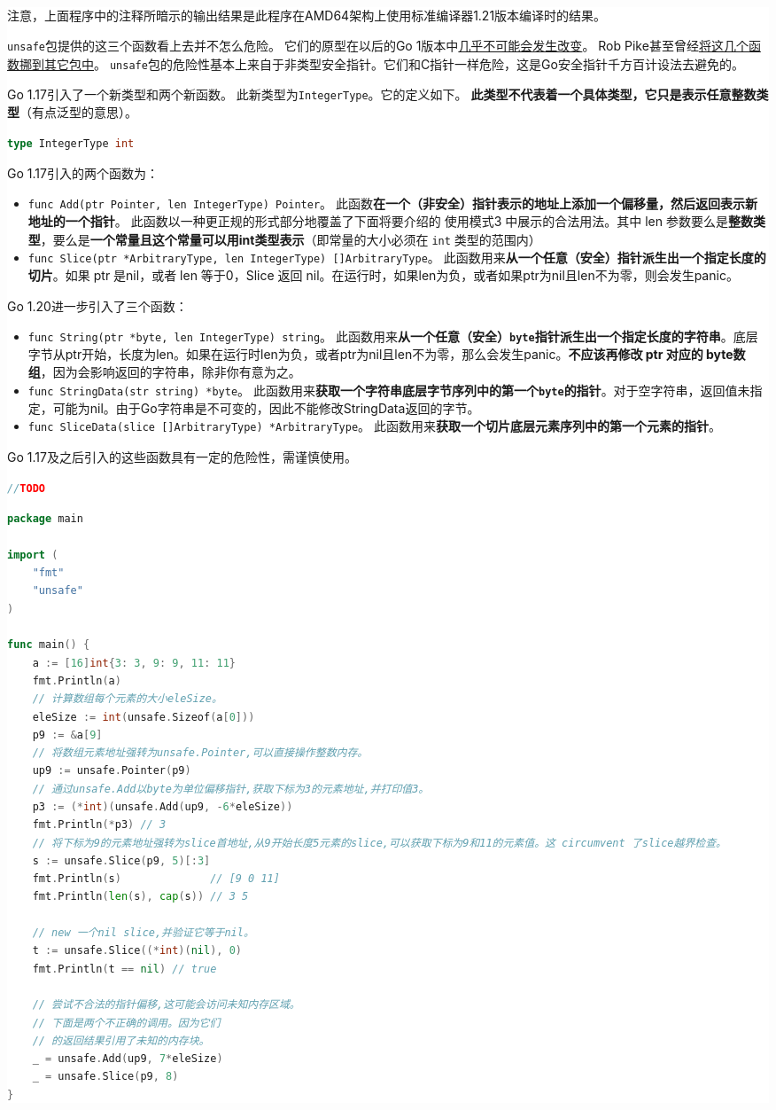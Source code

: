 注意，上面程序中的注释所暗示的输出结果是此程序在AMD64架构上使用标准编译器1.21版本编译时的结果。

`unsafe`包提供的这三个函数看上去并不怎么危险。 它们的原型在以后的Go 1版本中[几乎不可能会发生改变](https://groups.google.com/g/golang-nuts/c/Pi7VveWDUPc)。 Rob Pike甚至曾经[将这几个函数挪到其它包中](https://github.com/golang/go/issues/5602)。 `unsafe`包的危险性基本上来自于非类型安全指针。它们和C指针一样危险，这是Go安全指针千方百计设法去避免的。

Go 1.17引入了一个新类型和两个新函数。 此新类型为`IntegerType`。它的定义如下。 **此类型不代表着一个具体类型，它只是表示任意整数类型**（有点泛型的意思）。

```go
type IntegerType int
```

Go 1.17引入的两个函数为：

- `func Add(ptr Pointer, len IntegerType) Pointer`。 此函数**在一个（非安全）指针表示的地址上添加一个偏移量，然后返回表示新地址的一个指针**。 此函数以一种更正规的形式部分地覆盖了下面将要介绍的 使用模式3 中展示的合法用法。其中 len 参数要么是**整数类型**，要么是**一个常量且这个常量可以用int类型表示**（即常量的大小必须在 `int` 类型的范围内）
- `func Slice(ptr *ArbitraryType, len IntegerType) []ArbitraryType`。 此函数用来**从一个任意（安全）指针派生出一个指定长度的切片**。如果 ptr 是nil，或者 len 等于0，Slice 返回 nil。在运行时，如果len为负，或者如果ptr为nil且len不为零，则会发生panic。

Go 1.20进一步引入了三个函数：

- `func String(ptr *byte, len IntegerType) string`。 此函数用来**从一个任意（安全）`byte`指针派生出一个指定长度的字符串**。底层字节从ptr开始，长度为len。如果在运行时len为负，或者ptr为nil且len不为零，那么会发生panic。**不应该再修改 ptr 对应的 byte数组**，因为会影响返回的字符串，除非你有意为之。
- `func StringData(str string) *byte`。 此函数用来**获取一个字符串底层字节序列中的第一个`byte`的指针**。对于空字符串，返回值未指定，可能为nil。由于Go字符串是不可变的，因此不能修改StringData返回的字节。
- `func SliceData(slice []ArbitraryType) *ArbitraryType`。 此函数用来**获取一个切片底层元素序列中的第一个元素的指针**。

Go 1.17及之后引入的这些函数具有一定的危险性，需谨慎使用。 

```go
//TODO
```


```go
package main

import (
    "fmt"
    "unsafe"
)

func main() {
    a := [16]int{3: 3, 9: 9, 11: 11}
    fmt.Println(a)
    // 计算数组每个元素的大小eleSize。
    eleSize := int(unsafe.Sizeof(a[0]))
    p9 := &a[9]
    // 将数组元素地址强转为unsafe.Pointer,可以直接操作整数内存。
    up9 := unsafe.Pointer(p9)
    // 通过unsafe.Add以byte为单位偏移指针,获取下标为3的元素地址,并打印值3。
    p3 := (*int)(unsafe.Add(up9, -6*eleSize))
    fmt.Println(*p3) // 3
    // 将下标为9的元素地址强转为slice首地址,从9开始长度5元素的slice,可以获取下标为9和11的元素值。这 circumvent 了slice越界检查。
    s := unsafe.Slice(p9, 5)[:3]
    fmt.Println(s)              // [9 0 11]
    fmt.Println(len(s), cap(s)) // 3 5

    // new 一个nil slice,并验证它等于nil。
    t := unsafe.Slice((*int)(nil), 0)
    fmt.Println(t == nil) // true

    // 尝试不合法的指针偏移,这可能会访问未知内存区域。
    // 下面是两个不正确的调用。因为它们
    // 的返回结果引用了未知的内存块。
    _ = unsafe.Add(up9, 7*eleSize)
    _ = unsafe.Slice(p9, 8)
}
```
